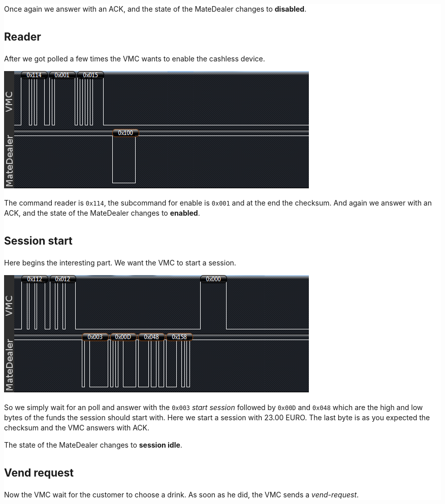 Once again we answer with an ACK, and the state of the MateDealer changes to **disabled**.

## Reader

After we got polled a few times the VMC wants to enable the cashless device.

!['MDB reader enable'](mdb-log-008.png)

The command reader is `0x114`, the subcommand for enable is `0x001` and at the end the checksum.
And again we answer with an ACK, and the state of the MateDealer changes to **enabled**.

## Session start

Here begins the interesting part. We want the VMC to start a session. 

!['MDB start session'](mdb-log-009.png)

So we simply wait for an poll and answer with the `0x003` *start session* followed by `0x00D` and `0x048` which are 
the high and low bytes of the funds the session should start with. Here we start a session with 23.00 EURO. 
The last byte is as you expected the checksum and the VMC answers with ACK. 

The state of the MateDealer changes to **session idle**.

## Vend request

Now the VMC wait for the customer to choose a drink. As soon as he did, the VMC sends a *vend-request*.

